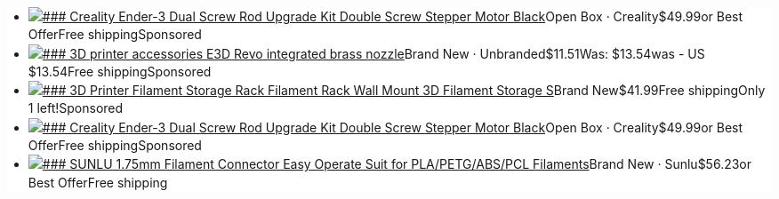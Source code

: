 * [![](https://ir.ebaystatic.com/cr/v/c1/s_1x2.gif)](https://www.ebay.com/itm/306004032686?itmmeta=01JGBKWJ62FRKB4B9DH7RY77P9&hash=item473f42fcae:g:xacAAOSwdDBnakg5&itmprp=enc%3AAQAJAAAA4Mxmj%2BiGvOveHXEBClPb29gEtwc7gWnd4B4pM%2Bp4ZI807GDeVSohNOuVbBH%2BEGX3OQnHDXXu3B4MyL7t34lRY5REZiZHWQD%2B%2BNk4gwx89RnZwTjDXRWi3gx74CDofuWNyB6eEnJS3pY%2FHIELbOMeLcVG1EPmr9ukZt1zgjS%2FpVIbZQa4GJEmC1e%2B8KrhC0ygewiV71kcZvMTDnI%2Fv6IeDQBOzvkzhcxIUt4KP4uylg5WNzi6cmF2sYfL0u%2BfUmljeiw%2BN2wE4oqOLzfrhcmSFs8l4G5Vdr1XUj1Z2YSMq9N%2F%7Ctkp%3ABFBMlKPy84Jl)[### Creality Ender-3 Dual Screw Rod Upgrade Kit Double Screw Stepper Motor Black](https://www.ebay.com/itm/306004032686?itmmeta=01JGBKWJ62FRKB4B9DH7RY77P9&hash=item473f42fcae:g:xacAAOSwdDBnakg5&itmprp=enc%3AAQAJAAAA4Mxmj%2BiGvOveHXEBClPb29gEtwc7gWnd4B4pM%2Bp4ZI807GDeVSohNOuVbBH%2BEGX3OQnHDXXu3B4MyL7t34lRY5REZiZHWQD%2B%2BNk4gwx89RnZwTjDXRWi3gx74CDofuWNyB6eEnJS3pY%2FHIELbOMeLcVG1EPmr9ukZt1zgjS%2FpVIbZQa4GJEmC1e%2B8KrhC0ygewiV71kcZvMTDnI%2Fv6IeDQBOzvkzhcxIUt4KP4uylg5WNzi6cmF2sYfL0u%2BfUmljeiw%2BN2wE4oqOLzfrhcmSFs8l4G5Vdr1XUj1Z2YSMq9N%2F%7Ctkp%3ABFBMlKPy84Jl)Open Box · Creality$49.99or Best OfferFree shippingSponsored
* [![](https://ir.ebaystatic.com/cr/v/c1/s_1x2.gif)](https://www.ebay.com/itm/387769890797?itmmeta=01JGBKWJ625EP73673SD3ZVHNQ&hash=item5a48e2f7ed:g:DQ8AAOSw3pdmvAAv&itmprp=enc%3AAQAJAAAA4Mxmj%2BiGvOveHXEBClPb29jCmHLZxrBO797RH%2BeFKWuzVF%2FmfWsn6wmoWI8EEXFdF%2B8NHymz6VHeSSomsGp1GCT%2BHe%2B3K614HuaEcen5y6G7HMzB6zd0UuskGMAESa6yjy%2FF1ECBoYRPJrspxWeINFIxin9NAdyrnmiK955TqgAdvVf9Io7b3aBbVN2yQufvbyPahAWmbmy05VTafeQvBsFyeQZmPfL0VWP4mk7U3BGkrgu1yt7DZQlhxgsV8c1oIrNhaghvrYH1cinUk2AI6kztIOC%2Bw%2FqMPRkuUJYzFbT8%7Ctkp%3ABFBMlKPy84Jl&var=655016107852)[### 3D printer accessories E3D Revo integrated brass nozzle](https://www.ebay.com/itm/387769890797?itmmeta=01JGBKWJ625EP73673SD3ZVHNQ&hash=item5a48e2f7ed:g:DQ8AAOSw3pdmvAAv&itmprp=enc%3AAQAJAAAA4Mxmj%2BiGvOveHXEBClPb29jCmHLZxrBO797RH%2BeFKWuzVF%2FmfWsn6wmoWI8EEXFdF%2B8NHymz6VHeSSomsGp1GCT%2BHe%2B3K614HuaEcen5y6G7HMzB6zd0UuskGMAESa6yjy%2FF1ECBoYRPJrspxWeINFIxin9NAdyrnmiK955TqgAdvVf9Io7b3aBbVN2yQufvbyPahAWmbmy05VTafeQvBsFyeQZmPfL0VWP4mk7U3BGkrgu1yt7DZQlhxgsV8c1oIrNhaghvrYH1cinUk2AI6kztIOC%2Bw%2FqMPRkuUJYzFbT8%7Ctkp%3ABFBMlKPy84Jl&var=655016107852)Brand New · Unbranded$11.51Was: $13.54was - US $13.54Free shippingSponsored
* [![](https://ir.ebaystatic.com/cr/v/c1/s_1x2.gif)](https://www.ebay.com/itm/286002144398?itmmeta=01JGBKWJ63F04Q1CFSXWS2JP22&hash=item42970e648e:g:IVAAAOSwtrNmtYE8&itmprp=enc%3AAQAJAAAA4Mxmj%2BiGvOveHXEBClPb29hIaVpsoubrbtSqoUp6bVI5nr1W5Bv8Uns8XdFwuB%2BoK5zw%2BeDbeAsbarqSiS%2B7BH6Y7toSKKrisK708qztbPF4ubhxUKEIudqUW46bvFQ4wAaPnviwGF66TSeYCZ7jAkhbfyDC8Fj60cl7FVrX9MmEB46CWByPXPh%2F79oJFXg7Hp2r%2BUEdBNV%2BLhSFS34Y6hLSwyUCLlUyI%2FgXnP5ilMk6DCXWWlbYYbfKXvQsOjM42SXhtc9BYS4iI1Rz28HoILv9KhOcbvBRKHc9j78mAjiG%7Ctkp%3ABFBMlKPy84Jl)[### 3D Printer Filament Storage Rack Filament Rack Wall Mount 3D Filament Storage S](https://www.ebay.com/itm/286002144398?itmmeta=01JGBKWJ63F04Q1CFSXWS2JP22&hash=item42970e648e:g:IVAAAOSwtrNmtYE8&itmprp=enc%3AAQAJAAAA4Mxmj%2BiGvOveHXEBClPb29hIaVpsoubrbtSqoUp6bVI5nr1W5Bv8Uns8XdFwuB%2BoK5zw%2BeDbeAsbarqSiS%2B7BH6Y7toSKKrisK708qztbPF4ubhxUKEIudqUW46bvFQ4wAaPnviwGF66TSeYCZ7jAkhbfyDC8Fj60cl7FVrX9MmEB46CWByPXPh%2F79oJFXg7Hp2r%2BUEdBNV%2BLhSFS34Y6hLSwyUCLlUyI%2FgXnP5ilMk6DCXWWlbYYbfKXvQsOjM42SXhtc9BYS4iI1Rz28HoILv9KhOcbvBRKHc9j78mAjiG%7Ctkp%3ABFBMlKPy84Jl)Brand New$41.99Free shippingOnly 1 left!Sponsored
* [![](https://ir.ebaystatic.com/cr/v/c1/s_1x2.gif)](https://www.ebay.com/itm/196910267898?itmmeta=01JGBKWJ632TAFG01M7NX66CZF&hash=item2dd8c43dfa:g:xacAAOSwdDBnakg5&itmprp=enc%3AAQAJAAAA4Mxmj%2BiGvOveHXEBClPb29hhp9y5beUtz0DGqdSkoOkQhC2cYDD8wE7UD133VMT2or%2B7sXzAxdJBmd0OmXxkIvCoplWJZXHf8KY8iGuZXtsffNcJApPDwDFSLTq3J0Cbkk4hWmwX%2FUDx%2F5x6Tv%2F4Bl%2B6Wcb8t8D4jdkQLhpvLi8661F9TGIoi09mh%2F7B3NkUgP8vKPmpZC8KALjXjPXvIcldwrh2yObUsrt4alGwGmOoFewZIjfb8wtR3NEZnsSCmXc8KUDhv3CzKAtitwhp%2FmwVGi7EJC437k0Kve%2FFCDFi%7Ctkp%3ABFBMlKPy84Jl)[### Creality Ender-3 Dual Screw Rod Upgrade Kit Double Screw Stepper Motor Black](https://www.ebay.com/itm/196910267898?itmmeta=01JGBKWJ632TAFG01M7NX66CZF&hash=item2dd8c43dfa:g:xacAAOSwdDBnakg5&itmprp=enc%3AAQAJAAAA4Mxmj%2BiGvOveHXEBClPb29hhp9y5beUtz0DGqdSkoOkQhC2cYDD8wE7UD133VMT2or%2B7sXzAxdJBmd0OmXxkIvCoplWJZXHf8KY8iGuZXtsffNcJApPDwDFSLTq3J0Cbkk4hWmwX%2FUDx%2F5x6Tv%2F4Bl%2B6Wcb8t8D4jdkQLhpvLi8661F9TGIoi09mh%2F7B3NkUgP8vKPmpZC8KALjXjPXvIcldwrh2yObUsrt4alGwGmOoFewZIjfb8wtR3NEZnsSCmXc8KUDhv3CzKAtitwhp%2FmwVGi7EJC437k0Kve%2FFCDFi%7Ctkp%3ABFBMlKPy84Jl)Open Box · Creality$49.99or Best OfferFree shippingSponsored
* [![](https://ir.ebaystatic.com/cr/v/c1/s_1x2.gif)](https://www.ebay.com/itm/387524707095?itmmeta=01JGBKWJ63AZCQ6H4SAQ597YG3&hash=item5a3a45c317:g:61wAAOSwsOBnFhVD&itmprp=enc%3AAQAJAAAAwMxmj%2BiGvOveHXEBClPb29gX1W0Y5YCzVRNY1dsJ%2FQ8zZFBU6uN0Xw70jngdRBhULTi9si0zjIdxiefEUwTlsETPh5Y%2BZ8f%2F1SslBAyakzWQwCGPs3A8Zn3nV9%2BNo5EtF%2Fq%2FqOdSMXfYhwSWaEEPuSZeYUxGXK0d4oKOS%2BK8vyUY8HvcR7ImckoiUwNmtiJvPbwU1%2BdEtlThPTgiM1jGkuj8%2B6mWzRlCgpUB4tOZW6OGn8LMv1sNxS%2Fml6NLmcA8bg%3D%3D%7Ctkp%3ABk9SR5Sj8vOCZQ)[### SUNLU 1.75mm Filament Connector Easy Operate Suit for PLA/PETG/ABS/PCL Filaments](https://www.ebay.com/itm/387524707095?itmmeta=01JGBKWJ63AZCQ6H4SAQ597YG3&hash=item5a3a45c317:g:61wAAOSwsOBnFhVD&itmprp=enc%3AAQAJAAAAwMxmj%2BiGvOveHXEBClPb29gX1W0Y5YCzVRNY1dsJ%2FQ8zZFBU6uN0Xw70jngdRBhULTi9si0zjIdxiefEUwTlsETPh5Y%2BZ8f%2F1SslBAyakzWQwCGPs3A8Zn3nV9%2BNo5EtF%2Fq%2FqOdSMXfYhwSWaEEPuSZeYUxGXK0d4oKOS%2BK8vyUY8HvcR7ImckoiUwNmtiJvPbwU1%2BdEtlThPTgiM1jGkuj8%2B6mWzRlCgpUB4tOZW6OGn8LMv1sNxS%2Fml6NLmcA8bg%3D%3D%7Ctkp%3ABk9SR5Sj8vOCZQ)Brand New · Sunlu$56.23or Best OfferFree shipping